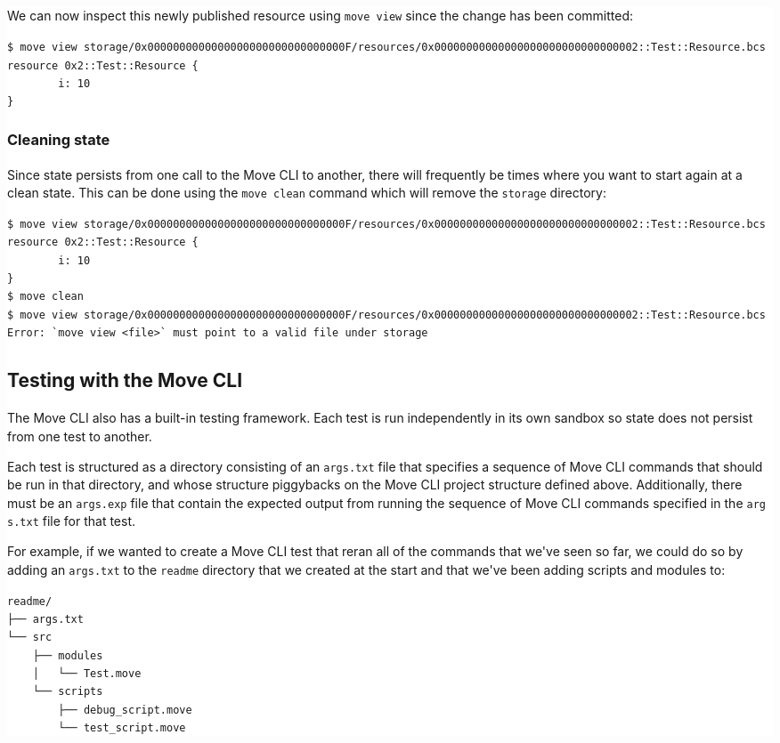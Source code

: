 We can now inspect this newly published resource using `move view` since
the change has been committed:

```shell
$ move view storage/0x0000000000000000000000000000000F/resources/0x00000000000000000000000000000002::Test::Resource.bcs
resource 0x2::Test::Resource {
        i: 10
}
```

### Cleaning state

Since state persists from one call to the Move CLI to another, there will
frequently be times where you want to start again at a clean state.  This
can be done using the `move clean` command which will remove the
`storage` directory:

```shell
$ move view storage/0x0000000000000000000000000000000F/resources/0x00000000000000000000000000000002::Test::Resource.bcs
resource 0x2::Test::Resource {
        i: 10
}
$ move clean
$ move view storage/0x0000000000000000000000000000000F/resources/0x00000000000000000000000000000002::Test::Resource.bcs
Error: `move view <file>` must point to a valid file under storage
```

## Testing with the Move CLI

The Move CLI also has a built-in testing framework. Each test is run
independently in its own sandbox so state does not persist from one test to
another.

Each test is structured as a directory consisting of an `args.txt` file that
specifies a sequence of Move CLI commands that should be run in that
directory, and whose structure piggybacks on the Move CLI project structure defined above.
Additionally, there must be an `args.exp` file that contain the expected
output from running the sequence of Move CLI commands specified in the
`args.txt` file for that test.

For example, if we wanted to create a Move CLI test that reran all of the
commands that we've seen so far, we could do so by adding an `args.txt`
to the `readme` directory that we created at the start and that we've been
adding scripts and modules to:

```
readme/
├── args.txt
└── src
    ├── modules
    │   └── Test.move
    └── scripts
        ├── debug_script.move
        └── test_script.move
```
